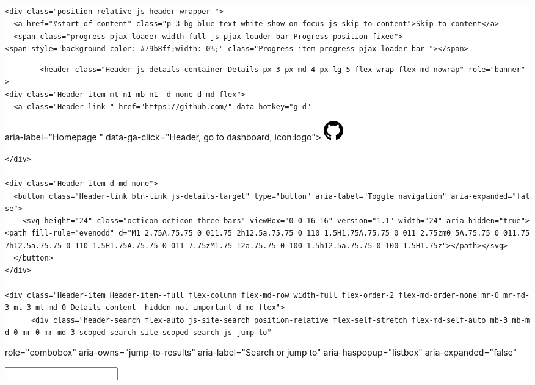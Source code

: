 <meta name="theme-color" content="#1e2327">
    <meta name="color-scheme" content="light dark">

  <meta name="msapplication-TileImage" content="/windows-tile.png">
  <meta name="msapplication-TileColor" content="#ffffff">

  <link rel="manifest" href="/manifest.json" crossOrigin="use-credentials">

  </head>

  <body class="logged-in env-production page-responsive page-blob">
    

    <div class="position-relative js-header-wrapper ">
      <a href="#start-of-content" class="p-3 bg-blue text-white show-on-focus js-skip-to-content">Skip to content</a>
      <span class="progress-pjax-loader width-full js-pjax-loader-bar Progress position-fixed">
    <span style="background-color: #79b8ff;width: 0%;" class="Progress-item progress-pjax-loader-bar "></span>
</span>      
      


            <header class="Header js-details-container Details px-3 px-md-4 px-lg-5 flex-wrap flex-md-nowrap" role="banner" >
    <div class="Header-item mt-n1 mb-n1  d-none d-md-flex">
      <a class="Header-link " href="https://github.com/" data-hotkey="g d"
  aria-label="Homepage " data-ga-click="Header, go to dashboard, icon:logo">
  <svg class="octicon octicon-mark-github v-align-middle" height="32" viewBox="0 0 16 16" version="1.1" width="32" aria-hidden="true"><path fill-rule="evenodd" d="M8 0C3.58 0 0 3.58 0 8c0 3.54 2.29 6.53 5.47 7.59.4.07.55-.17.55-.38 0-.19-.01-.82-.01-1.49-2.01.37-2.53-.49-2.69-.94-.09-.23-.48-.94-.82-1.13-.28-.15-.68-.52-.01-.53.63-.01 1.08.58 1.23.82.72 1.21 1.87.87 2.33.66.07-.52.28-.87.51-1.07-1.78-.2-3.64-.89-3.64-3.95 0-.87.31-1.59.82-2.15-.08-.2-.36-1.02.08-2.12 0 0 .67-.21 2.2.82.64-.18 1.32-.27 2-.27.68 0 1.36.09 2 .27 1.53-1.04 2.2-.82 2.2-.82.44 1.1.16 1.92.08 2.12.51.56.82 1.27.82 2.15 0 3.07-1.87 3.75-3.65 3.95.29.25.54.73.54 1.48 0 1.07-.01 1.93-.01 2.2 0 .21.15.46.55.38A8.013 8.013 0 0016 8c0-4.42-3.58-8-8-8z"></path></svg>
</a>

    </div>

    <div class="Header-item d-md-none">
      <button class="Header-link btn-link js-details-target" type="button" aria-label="Toggle navigation" aria-expanded="false">
        <svg height="24" class="octicon octicon-three-bars" viewBox="0 0 16 16" version="1.1" width="24" aria-hidden="true"><path fill-rule="evenodd" d="M1 2.75A.75.75 0 011.75 2h12.5a.75.75 0 110 1.5H1.75A.75.75 0 011 2.75zm0 5A.75.75 0 011.75 7h12.5a.75.75 0 110 1.5H1.75A.75.75 0 011 7.75zM1.75 12a.75.75 0 100 1.5h12.5a.75.75 0 100-1.5H1.75z"></path></svg>
      </button>
    </div>

    <div class="Header-item Header-item--full flex-column flex-md-row width-full flex-order-2 flex-md-order-none mr-0 mr-md-3 mt-3 mt-md-0 Details-content--hidden-not-important d-md-flex">
          <div class="header-search flex-auto js-site-search position-relative flex-self-stretch flex-md-self-auto mb-3 mb-md-0 mr-0 mr-md-3 scoped-search site-scoped-search js-jump-to"
  role="combobox"
  aria-owns="jump-to-results"
  aria-label="Search or jump to"
  aria-haspopup="listbox"
  aria-expanded="false"
>
  <div class="position-relative">
    <!-- '"` --><!-- </textarea></xmp> --></option></form><form class="js-site-search-form" role="search" aria-label="Site" data-flagged-in="true" data-scope-type="Repository" data-scope-id="151105492" data-scoped-search-url="/numerique-gouv/numerique.gouv.fr/search" data-owner-scoped-search-url="/orgs/numerique-gouv/search" data-unscoped-search-url="/search" action="/numerique-gouv/numerique.gouv.fr/search" accept-charset="UTF-8" method="get">
      <label class="form-control input-sm header-search-wrapper p-0 js-chromeless-input-container header-search-wrapper-jump-to position-relative d-flex flex-justify-between flex-items-center">
        <input type="text"